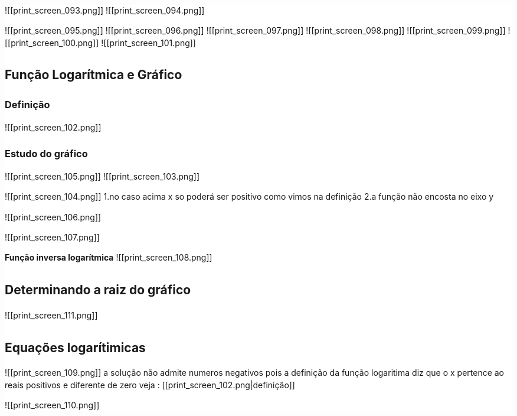 ![[print_screen_093.png]]
![[print_screen_094.png]]

![[print_screen_095.png]]
![[print_screen_096.png]]
![[print_screen_097.png]]
![[print_screen_098.png]]
![[print_screen_099.png]]
![[print_screen_100.png]]
![[print_screen_101.png]]


## Função Logarítmica e Gráfico
### Definição

![[print_screen_102.png]]

### Estudo do gráfico

![[print_screen_105.png]]
![[print_screen_103.png]]


![[print_screen_104.png]]
1.no caso acima x so poderá ser positivo como vimos na definição
2.a função não encosta no eixo y

![[print_screen_106.png]]

![[print_screen_107.png]]

**Função inversa logarítmica**
![[print_screen_108.png]]
 








 
## Determinando a raiz do gráfico

![[print_screen_111.png]]
## Equações logarítimicas
![[print_screen_109.png]]
a solução não admite numeros negativos pois a definição da função logaritima diz que o x pertence ao reais positivos e diferente de zero veja : [[print_screen_102.png|definição]]

![[print_screen_110.png]]







